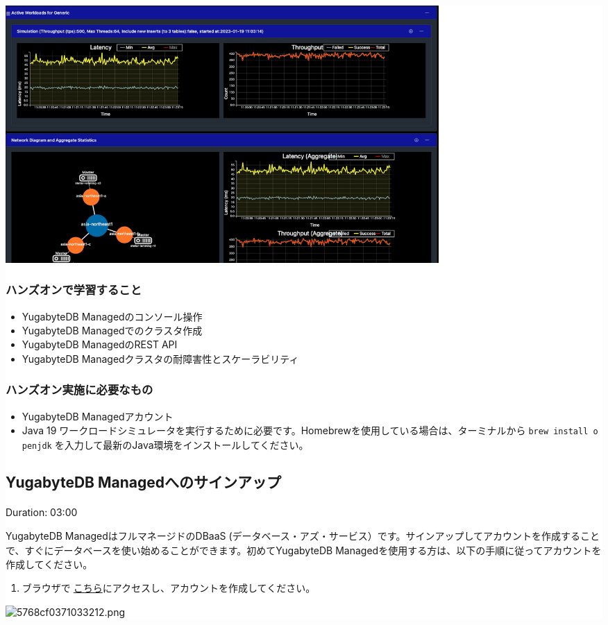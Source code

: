 <img src="img/6d4c704f9de3e8fe.png" alt="6d4c704f9de3e8fe.png"  width="624.00" />

### **ハンズオンで学習すること**

* YugabyteDB Managedのコンソール操作
* YugabyteDB Managedでのクラスタ作成
* YugabyteDB ManagedのREST API
* YugabyteDB Managedクラスタの耐障害性とスケーラビリティ

### **ハンズオン実施に必要なもの**

* YugabyteDB Managedアカウント
* Java 19
ワークロードシミュレータを実行するために必要です。Homebrewを使用している場合は、ターミナルから `brew install openjdk` を入力して最新のJava環境をインストールしてください。


## YugabyteDB Managedへのサインアップ
Duration: 03:00


YugabyteDB ManagedはフルマネージドのDBaaS (データベース・アズ・サービス）です。サインアップしてアカウントを作成することで、すぐにデータベースを使い始めることができます。初めてYugabyteDB Managedを使用する方は、以下の手順に従ってアカウントを作成してください。

1. ブラウザで [こちら](https://cloud.yugabyte.com/signup)にアクセスし、アカウントを作成してください。

<img src="img/5768cf0371033212.png" alt="5768cf0371033212.png"  width="624.00" />
